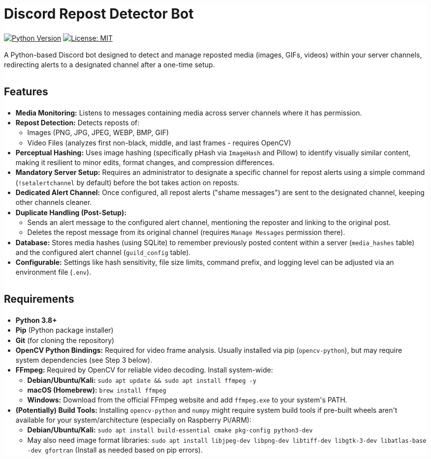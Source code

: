 # Discord Repost Detector Bot

[![Python Version](https://img.shields.io/badge/python-3.8+-blue.svg)](https://www.python.org/downloads/)
[![License: MIT](https://img.shields.io/badge/License-MIT-yellow.svg)](https://opensource.org/licenses/MIT)

A Python-based Discord bot designed to detect and manage reposted media (images, GIFs, videos) within your server channels, redirecting alerts to a designated channel after a one-time setup.

## Features

*   **Media Monitoring:** Listens to messages containing media across server channels where it has permission.
*   **Repost Detection:** Detects reposts of:
    *   Images (PNG, JPG, JPEG, WEBP, BMP, GIF)
    *   Video Files (analyzes first non-black, middle, and last frames - requires OpenCV)
*   **Perceptual Hashing:** Uses image hashing (specifically pHash via `ImageHash` and Pillow) to identify visually similar content, making it resilient to minor edits, format changes, and compression differences.
*   **Mandatory Server Setup:** Requires an administrator to designate a specific channel for repost alerts using a simple command (`!setalertchannel` by default) before the bot takes action on reposts.
*   **Dedicated Alert Channel:** Once configured, all repost alerts ("shame messages") are sent to the designated channel, keeping other channels cleaner.
*   **Duplicate Handling (Post-Setup):**
    *   Sends an alert message to the configured alert channel, mentioning the reposter and linking to the original post.
    *   Deletes the repost message from its original channel (requires `Manage Messages` permission there).
*   **Database:** Stores media hashes (using SQLite) to remember previously posted content within a server (`media_hashes` table) and the configured alert channel (`guild_config` table).
*   **Configurable:** Settings like hash sensitivity, file size limits, command prefix, and logging level can be adjusted via an environment file (`.env`).

## Requirements

*   **Python 3.8+**
*   **Pip** (Python package installer)
*   **Git** (for cloning the repository)
*   **OpenCV Python Bindings:** Required for video frame analysis. Usually installed via pip (`opencv-python`), but may require system dependencies (see Step 3 below).
*   **FFmpeg:** Required by OpenCV for reliable video decoding. Install system-wide:
    *   **Debian/Ubuntu/Kali:** `sudo apt update && sudo apt install ffmpeg -y`
    *   **macOS (Homebrew):** `brew install ffmpeg`
    *   **Windows:** Download from the official FFmpeg website and add `ffmpeg.exe` to your system's PATH.
*   **(Potentially) Build Tools:** Installing `opencv-python` and `numpy` might require system build tools if pre-built wheels aren't available for your system/architecture (especially on Raspberry Pi/ARM):
    *   **Debian/Ubuntu/Kali:** `sudo apt install build-essential cmake pkg-config python3-dev`
    *   May also need image format libraries: `sudo apt install libjpeg-dev libpng-dev libtiff-dev libgtk-3-dev libatlas-base-dev gfortran` (Install as needed based on pip errors).
